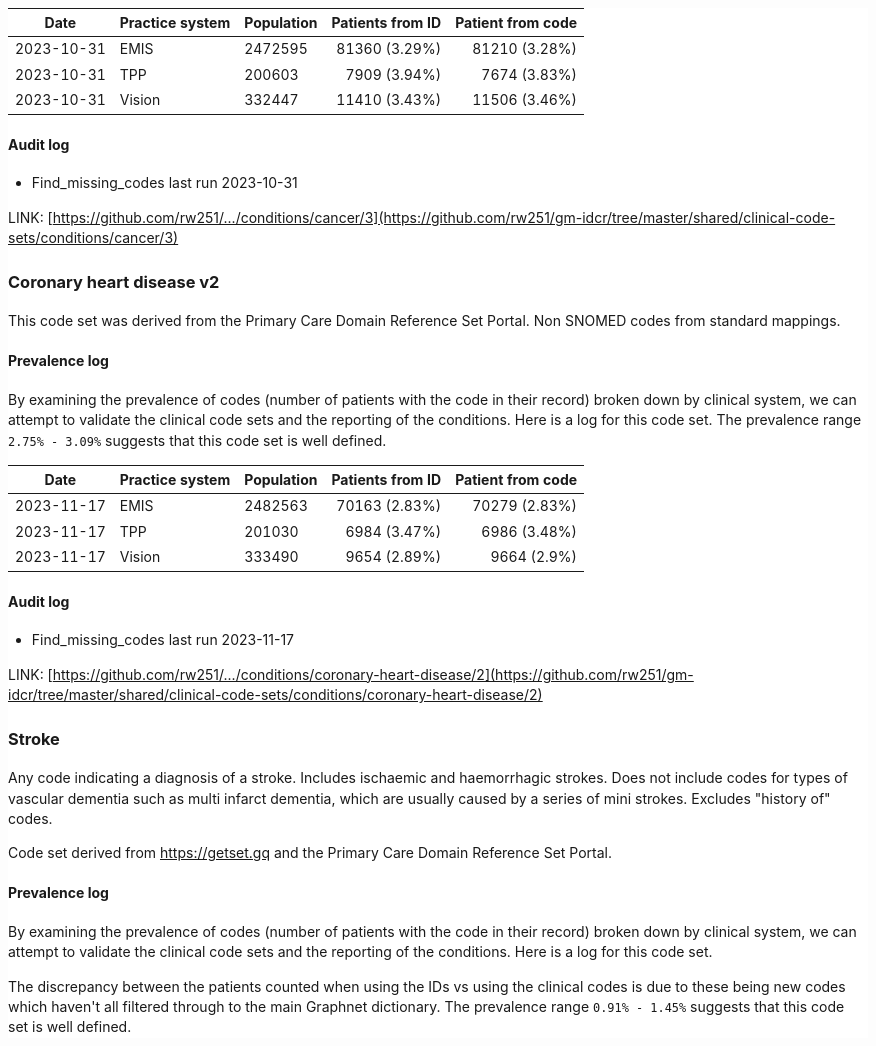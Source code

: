 | Date       | Practice system | Population | Patients from ID | Patient from code |
| ---------- | --------------- | ---------- | ---------------: | ----------------: |
| 2023-10-31 | EMIS            | 2472595    |    81360 (3.29%) |     81210 (3.28%) |
| 2023-10-31 | TPP             | 200603     |     7909 (3.94%) |      7674 (3.83%) |
| 2023-10-31 | Vision          | 332447     |    11410 (3.43%) |     11506 (3.46%) |
#### Audit log

- Find_missing_codes last run 2023-10-31

LINK: [https://github.com/rw251/.../conditions/cancer/3](https://github.com/rw251/gm-idcr/tree/master/shared/clinical-code-sets/conditions/cancer/3)

### Coronary heart disease v2

This code set was derived from the Primary Care Domain Reference Set Portal. Non SNOMED codes from standard mappings.
#### Prevalence log

By examining the prevalence of codes (number of patients with the code in their record) broken down by clinical system, we can attempt to validate the clinical code sets and the reporting of the conditions. Here is a log for this code set. The prevalence range `2.75% - 3.09%` suggests that this code set is well defined.

| Date       | Practice system | Population | Patients from ID | Patient from code |
| ---------- | --------------- | ---------- | ---------------: | ----------------: |
| 2023-11-17 | EMIS            | 2482563    |    70163 (2.83%) |     70279 (2.83%) |
| 2023-11-17 | TPP             | 201030     |     6984 (3.47%) |      6986 (3.48%) |
| 2023-11-17 | Vision          | 333490     |     9654 (2.89%) |       9664 (2.9%) |
#### Audit log

- Find_missing_codes last run 2023-11-17

LINK: [https://github.com/rw251/.../conditions/coronary-heart-disease/2](https://github.com/rw251/gm-idcr/tree/master/shared/clinical-code-sets/conditions/coronary-heart-disease/2)

### Stroke

Any code indicating a diagnosis of a stroke. Includes ischaemic and haemorrhagic strokes. Does not include codes for types of vascular dementia such as multi infarct dementia, which are usually caused by a series of mini strokes. Excludes "history of" codes.

Code set derived from https://getset.gq and the Primary Care Domain Reference Set Portal.
#### Prevalence log

By examining the prevalence of codes (number of patients with the code in their record) broken down by clinical system, we can attempt to validate the clinical code sets and the reporting of the conditions. Here is a log for this code set.

The discrepancy between the patients counted when using the IDs vs using the clinical codes is due to these being new codes which haven't all filtered through to the main Graphnet dictionary. The prevalence range `0.91% - 1.45%` suggests that this code set is well defined.
